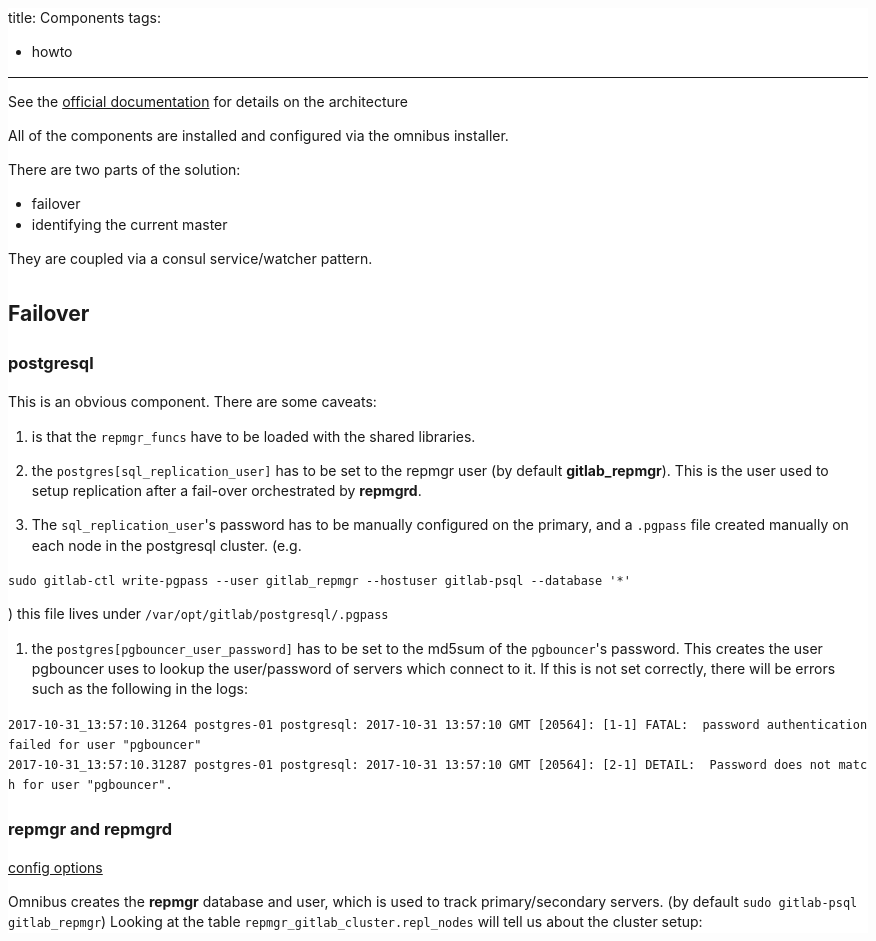 title: Components
tags:
- howto
---


See the [official documentation](https://docs.gitlab.com/ee/administration/high_availability/database.html) for details on the architecture

All of the components are installed and configured via the omnibus installer.

There are two parts of the solution:
* failover
* identifying the current master

They are coupled via a consul service/watcher pattern.

## Failover
### postgresql
This is an obvious component. There are some caveats:

1. is that the `repmgr_funcs` have to be loaded with the shared libraries.

1. the `postgres[sql_replication_user]` has to be set to the repmgr user
(by default **gitlab_repmgr**). This is the user used to setup replication
after a fail-over orchestrated by **repmgrd**.

1. The `sql_replication_user`'s password has to be manually configured on
the primary, and a `.pgpass` file created manually on each node in the
postgresql cluster.
(e.g.
```
sudo gitlab-ctl write-pgpass --user gitlab_repmgr --hostuser gitlab-psql --database '*'
```
) this file lives under `/var/opt/gitlab/postgresql/.pgpass`

1. the `postgres[pgbouncer_user_password]` has to be set to the md5sum of
the `pgbouncer`'s password. This creates the user pgbouncer uses to lookup the
user/password of servers which connect to it. If this is not set correctly, there will be
errors such as the following in the logs:

```
2017-10-31_13:57:10.31264 postgres-01 postgresql: 2017-10-31 13:57:10 GMT [20564]: [1-1] FATAL:  password authentication failed for user "pgbouncer"
2017-10-31_13:57:10.31287 postgres-01 postgresql: 2017-10-31 13:57:10 GMT [20564]: [2-1] DETAIL:  Password does not match for user "pgbouncer".
```



### repmgr and repmgrd

[config options](https://gitlab.com/gitlab-org/omnibus-gitlab/blob/master/files/gitlab-config-template/gitlab.rb.template#L1794)

Omnibus creates the **repmgr** database and user, which is used to track primary/secondary
servers. (by default `sudo gitlab-psql gitlab_repmgr`) Looking at the table `repmgr_gitlab_cluster.repl_nodes`
will tell us about the cluster setup:
